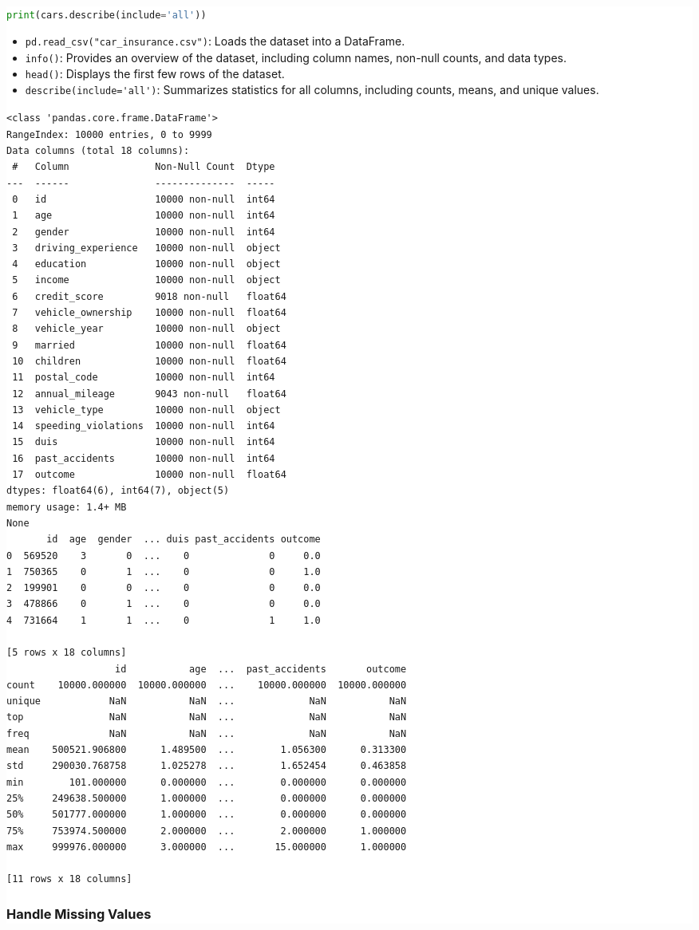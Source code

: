 ```python
print(cars.describe(include='all'))
```
- `pd.read_csv("car_insurance.csv")`: Loads the dataset into a DataFrame.
- `info()`: Provides an overview of the dataset, including column names, non-null counts, and data types.
- `head()`: Displays the first few rows of the dataset.
- `describe(include='all')`: Summarizes statistics for all columns, including counts, means, and unique values.

```
<class 'pandas.core.frame.DataFrame'>
RangeIndex: 10000 entries, 0 to 9999
Data columns (total 18 columns):
 #   Column               Non-Null Count  Dtype  
---  ------               --------------  -----  
 0   id                   10000 non-null  int64  
 1   age                  10000 non-null  int64  
 2   gender               10000 non-null  int64  
 3   driving_experience   10000 non-null  object 
 4   education            10000 non-null  object 
 5   income               10000 non-null  object 
 6   credit_score         9018 non-null   float64
 7   vehicle_ownership    10000 non-null  float64
 8   vehicle_year         10000 non-null  object 
 9   married              10000 non-null  float64
 10  children             10000 non-null  float64
 11  postal_code          10000 non-null  int64  
 12  annual_mileage       9043 non-null   float64
 13  vehicle_type         10000 non-null  object 
 14  speeding_violations  10000 non-null  int64  
 15  duis                 10000 non-null  int64  
 16  past_accidents       10000 non-null  int64  
 17  outcome              10000 non-null  float64
dtypes: float64(6), int64(7), object(5)
memory usage: 1.4+ MB
None
       id  age  gender  ... duis past_accidents outcome
0  569520    3       0  ...    0              0     0.0
1  750365    0       1  ...    0              0     1.0
2  199901    0       0  ...    0              0     0.0
3  478866    0       1  ...    0              0     0.0
4  731664    1       1  ...    0              1     1.0

[5 rows x 18 columns]
                   id           age  ...  past_accidents       outcome
count    10000.000000  10000.000000  ...    10000.000000  10000.000000
unique            NaN           NaN  ...             NaN           NaN
top               NaN           NaN  ...             NaN           NaN
freq              NaN           NaN  ...             NaN           NaN
mean    500521.906800      1.489500  ...        1.056300      0.313300
std     290030.768758      1.025278  ...        1.652454      0.463858
min        101.000000      0.000000  ...        0.000000      0.000000
25%     249638.500000      1.000000  ...        0.000000      0.000000
50%     501777.000000      1.000000  ...        0.000000      0.000000
75%     753974.500000      2.000000  ...        2.000000      1.000000
max     999976.000000      3.000000  ...       15.000000      1.000000

[11 rows x 18 columns]
```
### Handle Missing Values
